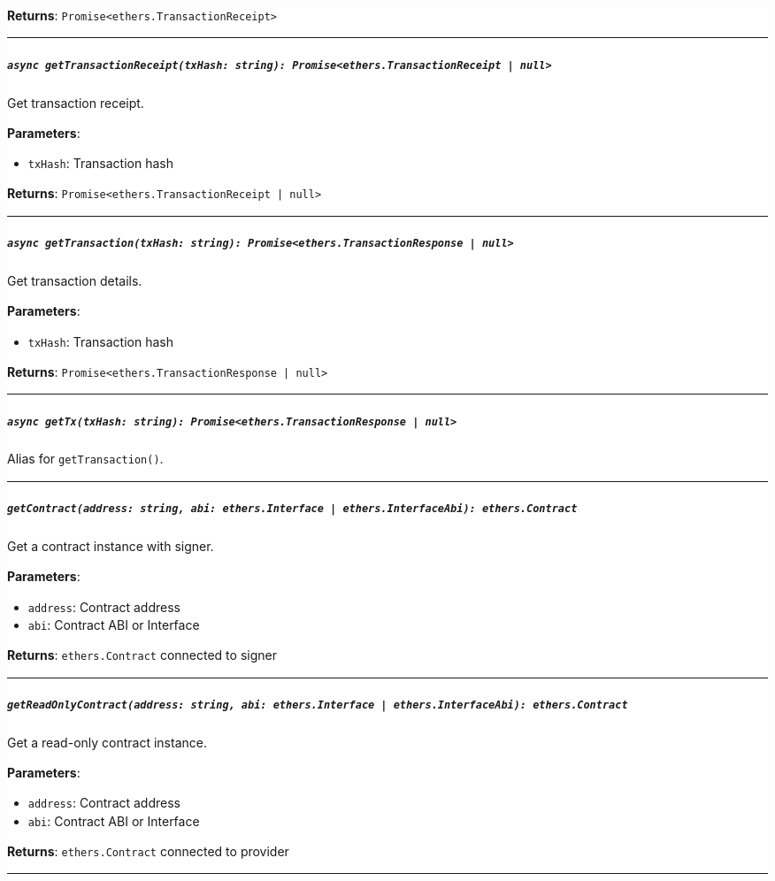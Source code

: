**Returns**: `Promise<ethers.TransactionReceipt>`

---

##### `async getTransactionReceipt(txHash: string): Promise<ethers.TransactionReceipt | null>`

Get transaction receipt.

**Parameters**:
- `txHash`: Transaction hash

**Returns**: `Promise<ethers.TransactionReceipt | null>`

---

##### `async getTransaction(txHash: string): Promise<ethers.TransactionResponse | null>`

Get transaction details.

**Parameters**:
- `txHash`: Transaction hash

**Returns**: `Promise<ethers.TransactionResponse | null>`

---

##### `async getTx(txHash: string): Promise<ethers.TransactionResponse | null>`

Alias for `getTransaction()`.

---

##### `getContract(address: string, abi: ethers.Interface | ethers.InterfaceAbi): ethers.Contract`

Get a contract instance with signer.

**Parameters**:
- `address`: Contract address
- `abi`: Contract ABI or Interface

**Returns**: `ethers.Contract` connected to signer

---

##### `getReadOnlyContract(address: string, abi: ethers.Interface | ethers.InterfaceAbi): ethers.Contract`

Get a read-only contract instance.

**Parameters**:
- `address`: Contract address
- `abi`: Contract ABI or Interface

**Returns**: `ethers.Contract` connected to provider

---